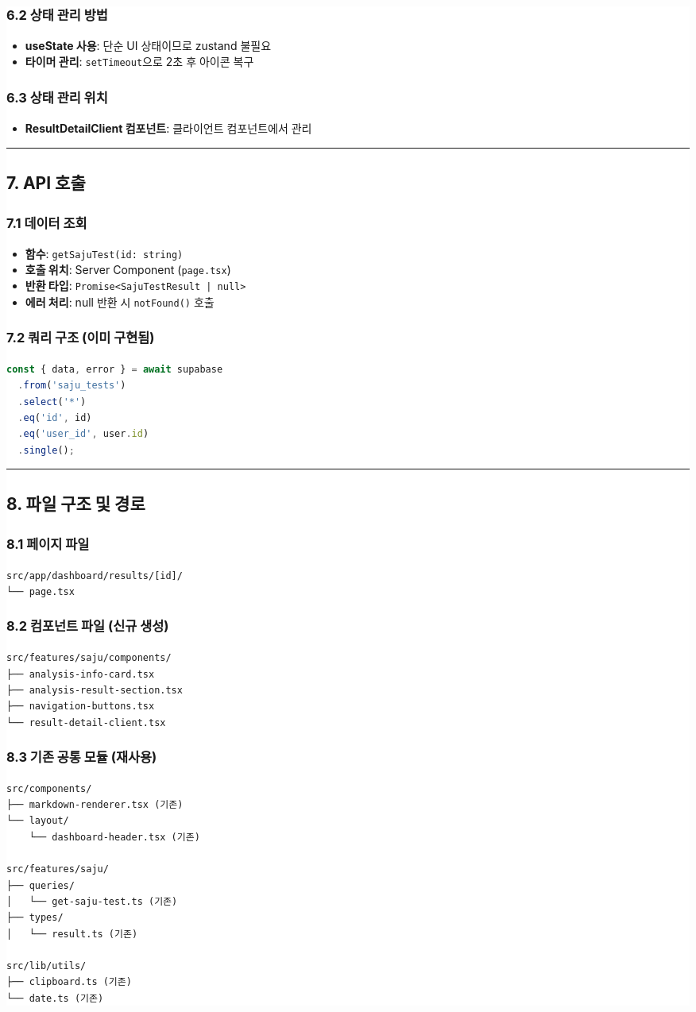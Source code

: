 ### 6.2 상태 관리 방법
- **useState 사용**: 단순 UI 상태이므로 zustand 불필요
- **타이머 관리**: `setTimeout`으로 2초 후 아이콘 복구

### 6.3 상태 관리 위치
- **ResultDetailClient 컴포넌트**: 클라이언트 컴포넌트에서 관리

---

## 7. API 호출

### 7.1 데이터 조회
- **함수**: `getSajuTest(id: string)`
- **호출 위치**: Server Component (`page.tsx`)
- **반환 타입**: `Promise<SajuTestResult | null>`
- **에러 처리**: null 반환 시 `notFound()` 호출

### 7.2 쿼리 구조 (이미 구현됨)
```typescript
const { data, error } = await supabase
  .from('saju_tests')
  .select('*')
  .eq('id', id)
  .eq('user_id', user.id)
  .single();
```

---

## 8. 파일 구조 및 경로

### 8.1 페이지 파일
```
src/app/dashboard/results/[id]/
└── page.tsx
```

### 8.2 컴포넌트 파일 (신규 생성)
```
src/features/saju/components/
├── analysis-info-card.tsx
├── analysis-result-section.tsx
├── navigation-buttons.tsx
└── result-detail-client.tsx
```

### 8.3 기존 공통 모듈 (재사용)
```
src/components/
├── markdown-renderer.tsx (기존)
└── layout/
    └── dashboard-header.tsx (기존)

src/features/saju/
├── queries/
│   └── get-saju-test.ts (기존)
├── types/
│   └── result.ts (기존)

src/lib/utils/
├── clipboard.ts (기존)
└── date.ts (기존)
```
